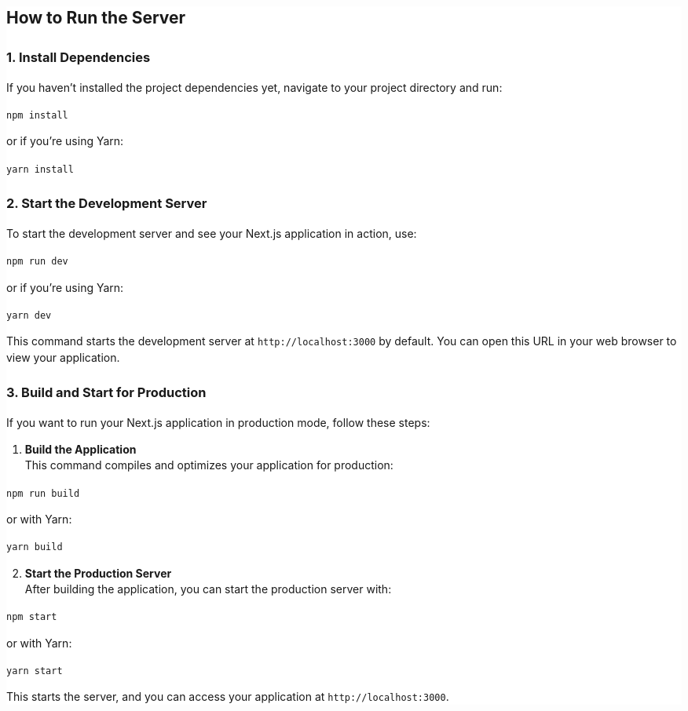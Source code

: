 ## How to Run the Server

### 1. **Install Dependencies**

If you haven’t installed the project dependencies yet, navigate to your project directory and run:

```bash
npm install
```

or if you’re using Yarn:

```bash
yarn install
```

### 2. **Start the Development Server**

To start the development server and see your Next.js application in action, use:

```bash
npm run dev
```

or if you’re using Yarn:

```bash
yarn dev
```

This command starts the development server at `http://localhost:3000` by default. You can open this URL in your web browser to view your application.

### 3. **Build and Start for Production**

If you want to run your Next.js application in production mode, follow these steps:

1. **Build the Application**  
   This command compiles and optimizes your application for production:

```bash
npm run build
```

or with Yarn:

```bash
yarn build
```

2. **Start the Production Server**  
   After building the application, you can start the production server with:

```bash
npm start
```

or with Yarn:

```bash
yarn start
```

   This starts the server, and you can access your application at `http://localhost:3000`.
